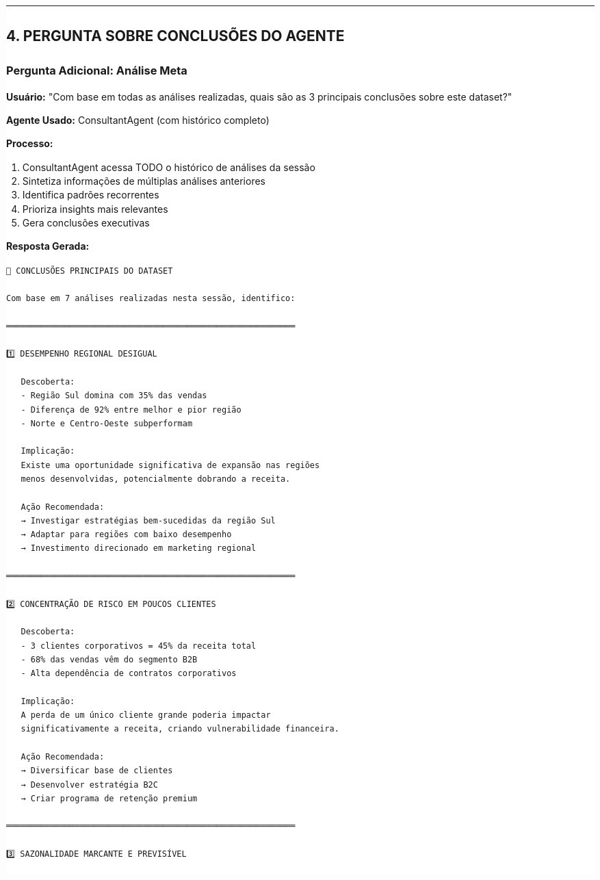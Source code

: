 
---

## 4. PERGUNTA SOBRE CONCLUSÕES DO AGENTE

### Pergunta Adicional: Análise Meta

**Usuário:** "Com base em todas as análises realizadas, quais são as 3 principais conclusões sobre este dataset?"

**Agente Usado:** ConsultantAgent (com histórico completo)

**Processo:**
1. ConsultantAgent acessa TODO o histórico de análises da sessão
2. Sintetiza informações de múltiplas análises anteriores
3. Identifica padrões recorrentes
4. Prioriza insights mais relevantes
5. Gera conclusões executivas

**Resposta Gerada:**
```
🎯 CONCLUSÕES PRINCIPAIS DO DATASET

Com base em 7 análises realizadas nesta sessão, identifico:

═══════════════════════════════════════════════════════════

1️⃣ DESEMPENHO REGIONAL DESIGUAL
   
   Descoberta:
   - Região Sul domina com 35% das vendas
   - Diferença de 92% entre melhor e pior região
   - Norte e Centro-Oeste subperformam
   
   Implicação:
   Existe uma oportunidade significativa de expansão nas regiões
   menos desenvolvidas, potencialmente dobrando a receita.
   
   Ação Recomendada:
   → Investigar estratégias bem-sucedidas da região Sul
   → Adaptar para regiões com baixo desempenho
   → Investimento direcionado em marketing regional

═══════════════════════════════════════════════════════════

2️⃣ CONCENTRAÇÃO DE RISCO EM POUCOS CLIENTES
   
   Descoberta:
   - 3 clientes corporativos = 45% da receita total
   - 68% das vendas vêm do segmento B2B
   - Alta dependência de contratos corporativos
   
   Implicação:
   A perda de um único cliente grande poderia impactar
   significativamente a receita, criando vulnerabilidade financeira.
   
   Ação Recomendada:
   → Diversificar base de clientes
   → Desenvolver estratégia B2C
   → Criar programa de retenção premium

═══════════════════════════════════════════════════════════

3️⃣ SAZONALIDADE MARCANTE E PREVISÍVEL
   
```